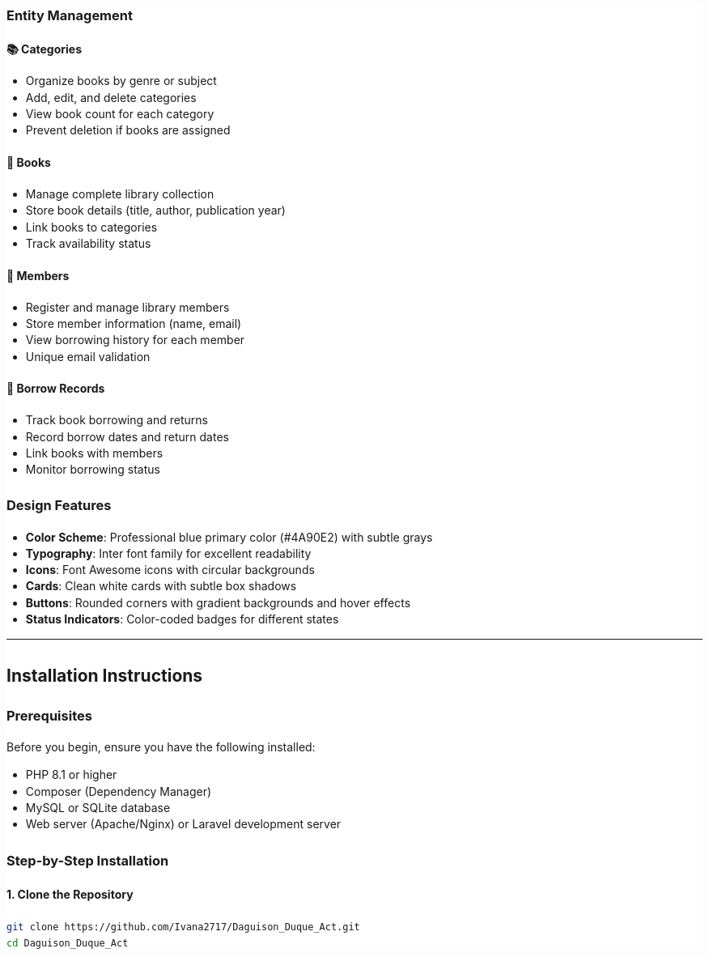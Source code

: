 ### Entity Management

#### 📚 Categories
- Organize books by genre or subject
- Add, edit, and delete categories
- View book count for each category
- Prevent deletion if books are assigned

#### 📖 Books
- Manage complete library collection
- Store book details (title, author, publication year)
- Link books to categories
- Track availability status

#### 👥 Members
- Register and manage library members
- Store member information (name, email)
- View borrowing history for each member
- Unique email validation

#### 📝 Borrow Records
- Track book borrowing and returns
- Record borrow dates and return dates
- Link books with members
- Monitor borrowing status

### Design Features

- **Color Scheme**: Professional blue primary color (#4A90E2) with subtle grays
- **Typography**: Inter font family for excellent readability
- **Icons**: Font Awesome icons with circular backgrounds
- **Cards**: Clean white cards with subtle box shadows
- **Buttons**: Rounded corners with gradient backgrounds and hover effects
- **Status Indicators**: Color-coded badges for different states

---

## Installation Instructions

### Prerequisites

Before you begin, ensure you have the following installed:
- PHP 8.1 or higher
- Composer (Dependency Manager)
- MySQL or SQLite database
- Web server (Apache/Nginx) or Laravel development server

### Step-by-Step Installation

#### 1. Clone the Repository
```bash
git clone https://github.com/Ivana2717/Daguison_Duque_Act.git
cd Daguison_Duque_Act
```
